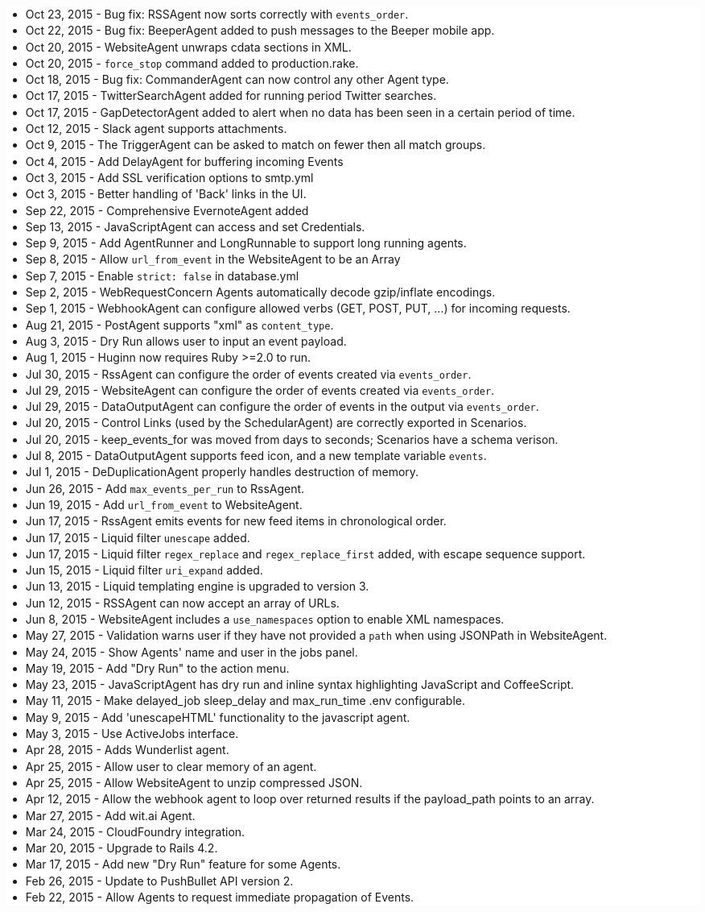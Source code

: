 * Oct 23, 2015   - Bug fix: RSSAgent now sorts correctly with `events_order`.
* Oct 22, 2015   - Bug fix: BeeperAgent added to push messages to the Beeper mobile app.
* Oct 20, 2015   - WebsiteAgent unwraps cdata sections in XML.
* Oct 20, 2015   - `force_stop` command added to production.rake.
* Oct 18, 2015   - Bug fix: CommanderAgent can now control any other Agent type.
* Oct 17, 2015   - TwitterSearchAgent added for running period Twitter searches.
* Oct 17, 2015   - GapDetectorAgent added to alert when no data has been seen in a certain period of time.
* Oct 12, 2015   - Slack agent supports attachments.
* Oct 9, 2015    - The TriggerAgent can be asked to match on fewer then all match groups.
* Oct 4, 2015    - Add DelayAgent for buffering incoming Events
* Oct 3, 2015    - Add SSL verification options to smtp.yml
* Oct 3, 2015    - Better handling of 'Back' links in the UI.
* Sep 22, 2015   - Comprehensive EvernoteAgent added
* Sep 13, 2015   - JavaScriptAgent can access and set Credentials.
* Sep 9, 2015    - Add AgentRunner and LongRunnable to support long running agents.
* Sep 8, 2015    - Allow `url_from_event` in the WebsiteAgent to be an Array
* Sep 7, 2015    - Enable `strict: false` in database.yml
* Sep 2, 2015    - WebRequestConcern Agents automatically decode gzip/inflate encodings.
* Sep 1, 2015    - WebhookAgent can configure allowed verbs (GET, POST, PUT, ...) for incoming requests.
* Aug 21, 2015   - PostAgent supports "xml" as `content_type`.
* Aug 3, 2015    - Dry Run allows user to input an event payload.
* Aug 1, 2015    - Huginn now requires Ruby >=2.0 to run.
* Jul 30, 2015   - RssAgent can configure the order of events created via `events_order`.
* Jul 29, 2015   - WebsiteAgent can configure the order of events created via `events_order`.
* Jul 29, 2015   - DataOutputAgent can configure the order of events in the output via `events_order`.
* Jul 20, 2015   - Control Links (used by the SchedularAgent) are correctly exported in Scenarios.
* Jul 20, 2015   - keep\_events\_for was moved from days to seconds; Scenarios have a schema verison.
* Jul 8, 2015    - DataOutputAgent supports feed icon, and a new template variable `events`.
* Jul 1, 2015    - DeDuplicationAgent properly handles destruction of memory.
* Jun 26, 2015   - Add `max_events_per_run` to RssAgent.
* Jun 19, 2015   - Add `url_from_event` to WebsiteAgent.
* Jun 17, 2015   - RssAgent emits events for new feed items in chronological order.
* Jun 17, 2015   - Liquid filter `unescape` added.
* Jun 17, 2015   - Liquid filter `regex_replace` and `regex_replace_first` added, with escape sequence support.
* Jun 15, 2015   - Liquid filter `uri_expand` added.
* Jun 13, 2015   - Liquid templating engine is upgraded to version 3.
* Jun 12, 2015   - RSSAgent can now accept an array of URLs.
* Jun 8, 2015    - WebsiteAgent includes a `use_namespaces` option to enable XML namespaces.
* May 27, 2015   - Validation warns user if they have not provided a `path` when using JSONPath in WebsiteAgent.
* May 24, 2015   - Show Agents' name and user in the jobs panel.
* May 19, 2015   - Add "Dry Run" to the action menu.
* May 23, 2015   - JavaScriptAgent has dry run and inline syntax highlighting JavaScript and CoffeeScript.
* May 11, 2015   - Make delayed\_job sleep\_delay and max\_run\_time .env configurable.
* May 9, 2015    - Add 'unescapeHTML' functionality to the javascript agent.
* May 3, 2015    - Use ActiveJobs interface. 
* Apr 28, 2015   - Adds Wunderlist agent.
* Apr 25, 2015   - Allow user to clear memory of an agent.
* Apr 25, 2015   - Allow WebsiteAgent to unzip compressed JSON.
* Apr 12, 2015   - Allow the webhook agent to loop over returned results if the payload\_path points to an array.
* Mar 27, 2015   - Add wit.ai Agent.
* Mar 24, 2015   - CloudFoundry integration.
* Mar 20, 2015   - Upgrade to Rails 4.2.
* Mar 17, 2015   - Add new "Dry Run" feature for some Agents.
* Feb 26, 2015   - Update to PushBullet API version 2.
* Feb 22, 2015   - Allow Agents to request immediate propagation of Events.
